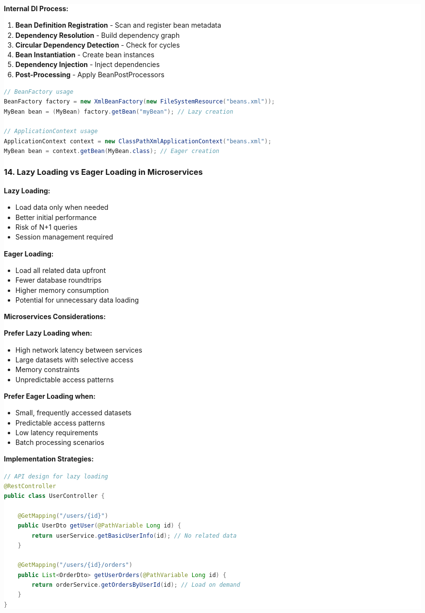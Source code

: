 **Internal DI Process:**
1. **Bean Definition Registration** - Scan and register bean metadata
2. **Dependency Resolution** - Build dependency graph
3. **Circular Dependency Detection** - Check for cycles
4. **Bean Instantiation** - Create bean instances
5. **Dependency Injection** - Inject dependencies
6. **Post-Processing** - Apply BeanPostProcessors

```java
// BeanFactory usage
BeanFactory factory = new XmlBeanFactory(new FileSystemResource("beans.xml"));
MyBean bean = (MyBean) factory.getBean("myBean"); // Lazy creation

// ApplicationContext usage
ApplicationContext context = new ClassPathXmlApplicationContext("beans.xml");
MyBean bean = context.getBean(MyBean.class); // Eager creation
```

### 14. Lazy Loading vs Eager Loading in Microservices

**Lazy Loading:**
- Load data only when needed
- Better initial performance
- Risk of N+1 queries
- Session management required

**Eager Loading:**
- Load all related data upfront
- Fewer database roundtrips
- Higher memory consumption
- Potential for unnecessary data loading

**Microservices Considerations:**

**Prefer Lazy Loading when:**
- High network latency between services
- Large datasets with selective access
- Memory constraints
- Unpredictable access patterns

**Prefer Eager Loading when:**
- Small, frequently accessed datasets
- Predictable access patterns
- Low latency requirements
- Batch processing scenarios

**Implementation Strategies:**
```java
// API design for lazy loading
@RestController
public class UserController {
    
    @GetMapping("/users/{id}")
    public UserDto getUser(@PathVariable Long id) {
        return userService.getBasicUserInfo(id); // No related data
    }
    
    @GetMapping("/users/{id}/orders")
    public List<OrderDto> getUserOrders(@PathVariable Long id) {
        return orderService.getOrdersByUserId(id); // Load on demand
    }
}
```
